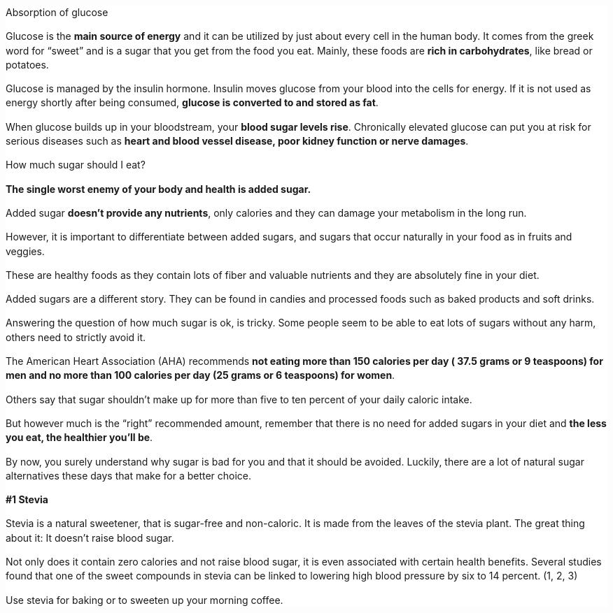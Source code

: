 <Subtitle id="healthy-kitchen-glucose">Absorption of glucose</Subtitle>

Glucose is the **main source of energy** and it can be utilized by just about every cell in the human body. It comes from the greek word for “sweet” and is a sugar that you get from the food you eat. Mainly, these foods are **rich in carbohydrates**, like bread or potatoes.

Glucose is managed by the insulin hormone. Insulin moves glucose from your blood into the cells for energy. If it is not used as energy shortly after being consumed, **glucose is converted to and stored as fat**.

When glucose builds up in your bloodstream, your **blood sugar levels rise**. Chronically elevated glucose can put you at risk for serious diseases such as **heart and blood vessel disease, poor kidney function or nerve damages**.

<Subtitle id="healthy-kitchen-how-much-sugar">How much sugar should I eat?</Subtitle>

**The single worst enemy of your body and health is added sugar.**

Added sugar **doesn’t provide any nutrients**, only calories and they can damage your metabolism in the long run.

However, it is important to differentiate between added sugars, and sugars that occur naturally in your food as in fruits and veggies.

These are healthy foods as they contain lots of fiber and valuable nutrients and they are absolutely fine in your diet.

Added sugars are a different story. They can be found in candies and processed foods such as baked products and soft drinks.

Answering the question of how much sugar is ok, is tricky. Some people seem to be able to eat lots of sugars without any harm, others need to strictly avoid it.

The <BlogLink to="https://www.heart.org/en/">American Heart Association (AHA)</BlogLink> recommends **not eating more than 150 calories per day ( 37.5 grams or 9 teaspoons) for men and no more than 100 calories per day (25 grams or 6 teaspoons) for women**.

Others say that sugar shouldn’t make up for more than five to ten percent of your daily caloric intake.

But however much is the “right” recommended amount, remember that there is no need for added sugars in your diet and **the less you eat, the healthier you’ll be**.

<Title id="healthy-kitchen-sugar-alternatives">Natural sugar alternatives</Title>

By now, you surely understand why sugar is bad for you and that it should be avoided. Luckily, there are a lot of natural sugar alternatives these days that make for a better choice.

**#1 Stevia**

Stevia is a natural sweetener, that is sugar-free and non-caloric. It is made from the leaves of the stevia plant. The great thing about it: It doesn’t raise blood sugar.

Not only does it contain zero calories and not raise blood sugar, it is even associated with certain health benefits. Several studies found that one of the sweet compounds in stevia can be linked to lowering high blood pressure by six to 14 percent. (<BlogLink to="https://www.ncbi.nlm.nih.gov/pubmed/10971305">1</BlogLink>, <BlogLink to="https://www.ncbi.nlm.nih.gov/pubmed/10971305">2</BlogLink>, <BlogLink to="https://www.ncbi.nlm.nih.gov/pubmed/14693305">3</BlogLink>)

Use stevia for baking or to sweeten up your morning coffee.
